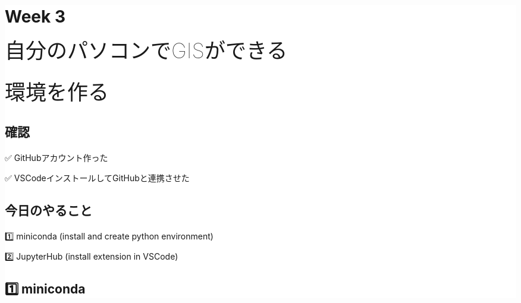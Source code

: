 

<style>
small {font-size:0.8em}
medium {font-size:1.4em}
large {font-size:2.5em}
xlarge {font-size:4em}
gray {padding:20px;background-color:whitesmoke;font-weight:800;line-height:2.5}
red {color:red;font-weight:500;}
plum {padding:20px;background-color:plum;line-height:3;font-weight:800}
t1 { font-size:4em;font-weight:100;line-height:1}
xl { font-size:2.5em;font-weight:100;line-height:1}
xls { font-size:1.5em;font-weight:100;line-height:1}
/* h1,h2,h3,h4,h5{} */
/* section {font-size:2em;font-weight:300;} */
left {text-align:left;}
latex {font-size:2em;color:#444;line-height:1;font-weight:lighter}

.small {font-size:0.6em}
.large {font-size:2em}
.gray {padding:20px;background-color:whitesmoke;}
.plum {padding:20px;background-color:plum;}
</style>



# Week 3

<xl>
自分のパソコンでGISができる

環境を作る

</xl>


## 確認

✅ GitHubアカウント作った

✅ VSCodeインストールしてGitHubと連携させた

## 今日のやること

1️⃣
miniconda (install and create python environment) 


2️⃣
JupyterHub (install extension in VSCode) 



## 1️⃣ miniconda

